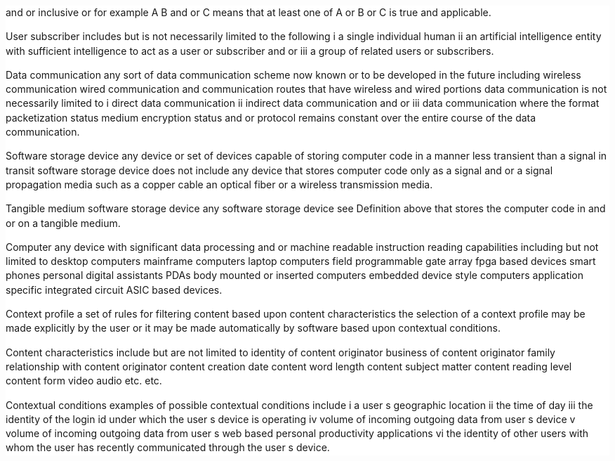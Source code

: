 and or inclusive or for example A B and or C means that at least one of A or B or C is true and applicable.

User subscriber includes but is not necessarily limited to the following i a single individual human ii an artificial intelligence entity with sufficient intelligence to act as a user or subscriber and or iii a group of related users or subscribers.

Data communication any sort of data communication scheme now known or to be developed in the future including wireless communication wired communication and communication routes that have wireless and wired portions data communication is not necessarily limited to i direct data communication ii indirect data communication and or iii data communication where the format packetization status medium encryption status and or protocol remains constant over the entire course of the data communication.

Software storage device any device or set of devices capable of storing computer code in a manner less transient than a signal in transit software storage device does not include any device that stores computer code only as a signal and or a signal propagation media such as a copper cable an optical fiber or a wireless transmission media.

Tangible medium software storage device any software storage device see Definition above that stores the computer code in and or on a tangible medium.

Computer any device with significant data processing and or machine readable instruction reading capabilities including but not limited to desktop computers mainframe computers laptop computers field programmable gate array fpga based devices smart phones personal digital assistants PDAs body mounted or inserted computers embedded device style computers application specific integrated circuit ASIC based devices.

Context profile a set of rules for filtering content based upon content characteristics the selection of a context profile may be made explicitly by the user or it may be made automatically by software based upon contextual conditions. 

Content characteristics include but are not limited to identity of content originator business of content originator family relationship with content originator content creation date content word length content subject matter content reading level content form video audio etc. etc.

Contextual conditions examples of possible contextual conditions include i a user s geographic location ii the time of day iii the identity of the login id under which the user s device is operating iv volume of incoming outgoing data from user s device v volume of incoming outgoing data from user s web based personal productivity applications vi the identity of other users with whom the user has recently communicated through the user s device.

